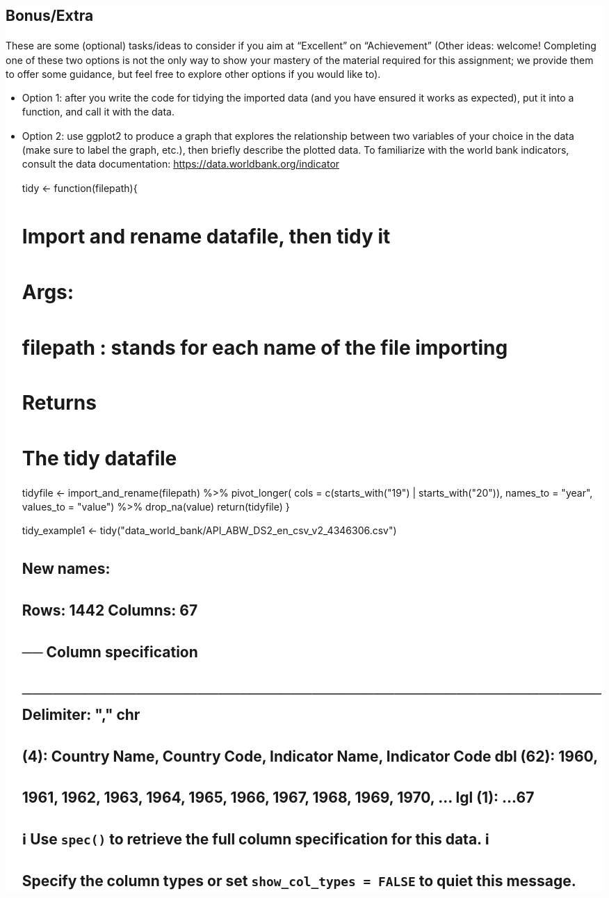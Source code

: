## Bonus/Extra

These are some (optional) tasks/ideas to consider if you aim at
“Excellent” on “Achievement” (Other ideas: welcome! Completing one of
these two options is not the only way to show your mastery of the
material required for this assignment; we provide them to offer some
guidance, but feel free to explore other options if you would like to).

-   Option 1: after you write the code for tidying the imported data
    (and you have ensured it works as expected), put it into a function,
    and call it with the data.
-   Option 2: use ggplot2 to produce a graph that explores the
    relationship between two variables of your choice in the data (make
    sure to label the graph, etc.), then briefly describe the plotted
    data. To familiarize with the world bank indicators, consult the
    data documentation: <https://data.worldbank.org/indicator>



    tidy <- function(filepath){
      # Import and rename datafile, then tidy it
      # Args: 
      #   filepath : stands for each name of the file importing
      # Returns
      #   The tidy datafile 
      tidyfile <- import_and_rename(filepath) %>% 
      pivot_longer(
        cols = c(starts_with("19") | starts_with("20")),
        names_to = "year", 
        values_to = "value") %>%
        drop_na(value)
      return(tidyfile)
    }

    tidy_example1 <- tidy("data_world_bank/API_ABW_DS2_en_csv_v2_4346306.csv")

    ## New names:
    ## Rows: 1442 Columns: 67
    ## ── Column specification
    ## ──────────────────────────────────────────────────────── Delimiter: "," chr
    ## (4): Country Name, Country Code, Indicator Name, Indicator Code dbl (62): 1960,
    ## 1961, 1962, 1963, 1964, 1965, 1966, 1967, 1968, 1969, 1970, ... lgl (1): ...67
    ## ℹ Use `spec()` to retrieve the full column specification for this data. ℹ
    ## Specify the column types or set `show_col_types = FALSE` to quiet this message.